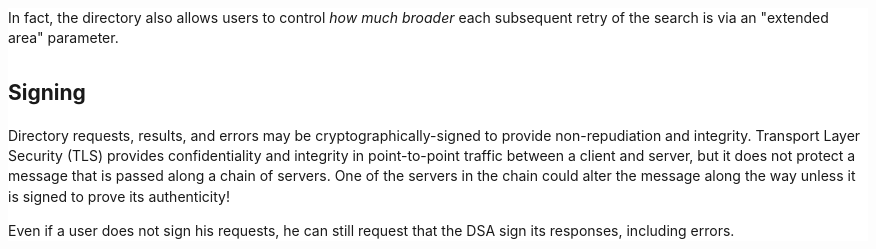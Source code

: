 In fact, the directory also allows users to control _how much broader_ each
subsequent retry of the search is via an "extended area" parameter.

## Signing

Directory requests, results, and errors may be cryptographically-signed to
provide non-repudiation and integrity. Transport Layer Security (TLS) provides
confidentiality and integrity in point-to-point traffic between a client and
server, but it does not protect a message that is passed along a chain of
servers. One of the servers in the chain could alter the message along the way
unless it is signed to prove its authenticity!

Even if a user does not sign his requests, he can still request that the DSA
sign its responses, including errors.
